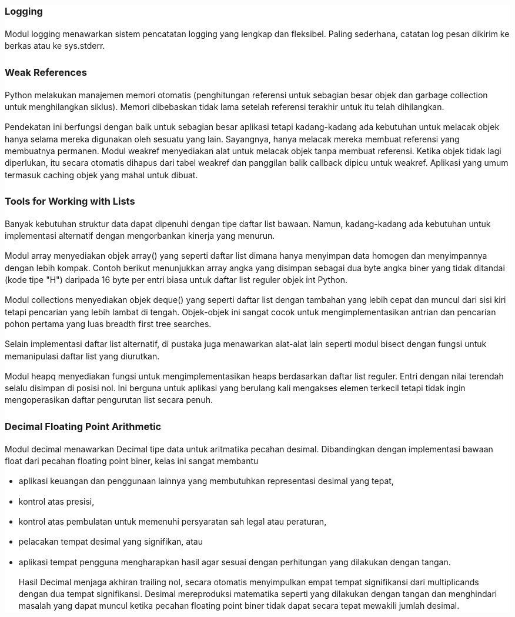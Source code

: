 ### Logging
   Modul logging menawarkan sistem pencatatan logging yang lengkap dan fleksibel. Paling sederhana, catatan log pesan dikirim ke berkas atau ke sys.stderr.

### Weak References
   Python melakukan manajemen memori otomatis (penghitungan referensi untuk sebagian besar objek dan garbage collection untuk menghilangkan siklus). Memori dibebaskan tidak lama setelah referensi terakhir untuk itu telah dihilangkan.

   Pendekatan ini berfungsi dengan baik untuk sebagian besar aplikasi tetapi kadang-kadang ada kebutuhan untuk melacak objek hanya selama mereka digunakan oleh sesuatu yang lain. Sayangnya, hanya melacak mereka membuat referensi yang membuatnya permanen. Modul weakref menyediakan alat untuk melacak objek tanpa membuat referensi. Ketika objek tidak lagi diperlukan, itu secara otomatis dihapus dari tabel weakref dan panggilan balik callback dipicu untuk weakref. Aplikasi yang umum termasuk caching objek yang mahal untuk dibuat.

### Tools for Working with Lists
   Banyak kebutuhan struktur data dapat dipenuhi dengan tipe daftar list bawaan. Namun, kadang-kadang ada kebutuhan untuk implementasi alternatif dengan mengorbankan kinerja yang menurun.

   Modul array menyediakan objek array() yang seperti daftar list dimana hanya menyimpan data homogen dan menyimpannya dengan lebih kompak. Contoh berikut menunjukkan array angka yang disimpan sebagai dua byte angka biner yang tidak ditandai (kode tipe "H") daripada 16 byte per entri biasa untuk daftar list reguler objek int Python.
   
   Modul collections menyediakan objek deque() yang seperti daftar list dengan tambahan yang lebih cepat dan muncul dari sisi kiri tetapi pencarian yang lebih lambat di tengah. Objek-objek ini sangat cocok untuk mengimplementasikan antrian dan pencarian pohon pertama yang luas breadth first tree searches.
   
   Selain implementasi daftar list alternatif, di pustaka juga menawarkan alat-alat lain seperti modul bisect dengan fungsi untuk memanipulasi daftar list yang diurutkan.
   
   Modul heapq menyediakan fungsi untuk mengimplementasikan heaps berdasarkan daftar list reguler. Entri dengan nilai terendah selalu disimpan di posisi nol. Ini berguna untuk aplikasi yang berulang kali mengakses elemen terkecil tetapi tidak ingin mengoperasikan daftar pengurutan list secara penuh.

### Decimal Floating Point Arithmetic
   Modul decimal menawarkan Decimal tipe data untuk aritmatika pecahan desimal. Dibandingkan dengan implementasi bawaan float dari pecahan floating point biner, kelas ini sangat membantu

- aplikasi keuangan dan penggunaan lainnya yang membutuhkan representasi desimal yang tepat,

- kontrol atas presisi,

- kontrol atas pembulatan untuk memenuhi persyaratan sah legal atau peraturan,

- pelacakan tempat desimal yang signifikan, atau

- aplikasi tempat pengguna mengharapkan hasil agar sesuai dengan perhitungan yang dilakukan dengan tangan.

   Hasil Decimal menjaga akhiran trailing nol, secara otomatis menyimpulkan empat tempat signifikansi dari multiplicands dengan dua tempat signifikansi. Desimal mereproduksi matematika seperti yang dilakukan dengan tangan dan menghindari masalah yang dapat muncul ketika pecahan floating point biner tidak dapat secara tepat mewakili jumlah desimal.
